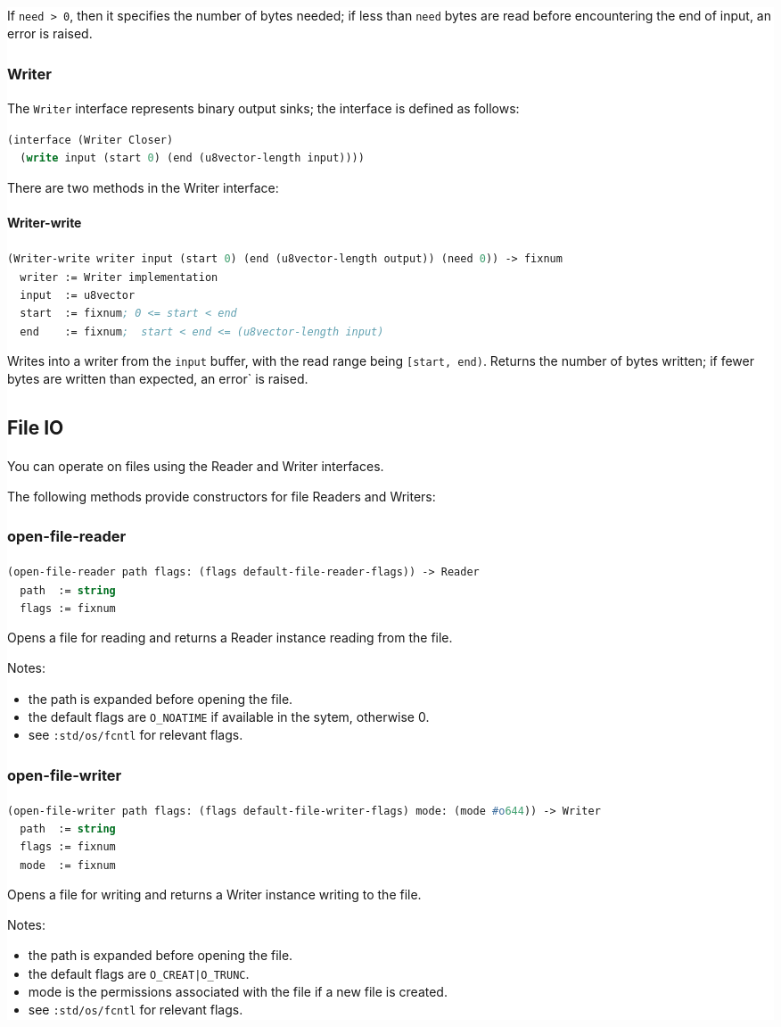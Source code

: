 If `need > 0`, then it specifies the number of bytes needed; if less than `need` bytes
are read before encountering the end of input, an error is raised.

### Writer
The `Writer` interface represents binary output sinks; the interface
is defined as follows:
```scheme
(interface (Writer Closer)
  (write input (start 0) (end (u8vector-length input))))
```

There are two methods in the Writer interface:
#### Writer-write
```scheme
(Writer-write writer input (start 0) (end (u8vector-length output)) (need 0)) -> fixnum
  writer := Writer implementation
  input  := u8vector
  start  := fixnum; 0 <= start < end
  end    := fixnum;  start < end <= (u8vector-length input)
```
Writes into a writer from the `input` buffer, with the read range being `[start, end)`.
Returns the number of bytes written; if fewer bytes are written than expected, an error`
is raised.

## File IO
You can operate on files using the Reader and Writer interfaces.

The following methods provide constructors for file Readers and Writers:

### open-file-reader
```scheme
(open-file-reader path flags: (flags default-file-reader-flags)) -> Reader
  path  := string
  flags := fixnum
```
Opens a file for reading and returns a Reader instance reading from the file.

Notes:
- the path is expanded before opening the file.
- the default flags are `O_NOATIME` if available in the sytem, otherwise 0.
- see `:std/os/fcntl` for relevant flags.

### open-file-writer
```scheme
(open-file-writer path flags: (flags default-file-writer-flags) mode: (mode #o644)) -> Writer
  path  := string
  flags := fixnum
  mode  := fixnum
```
Opens a file for writing and returns a Writer instance writing to the file.

Notes:
- the path is expanded before opening the file.
- the default flags are `O_CREAT|O_TRUNC`.
- mode is the permissions associated with the file if a new file is created.
- see `:std/os/fcntl` for relevant flags.
